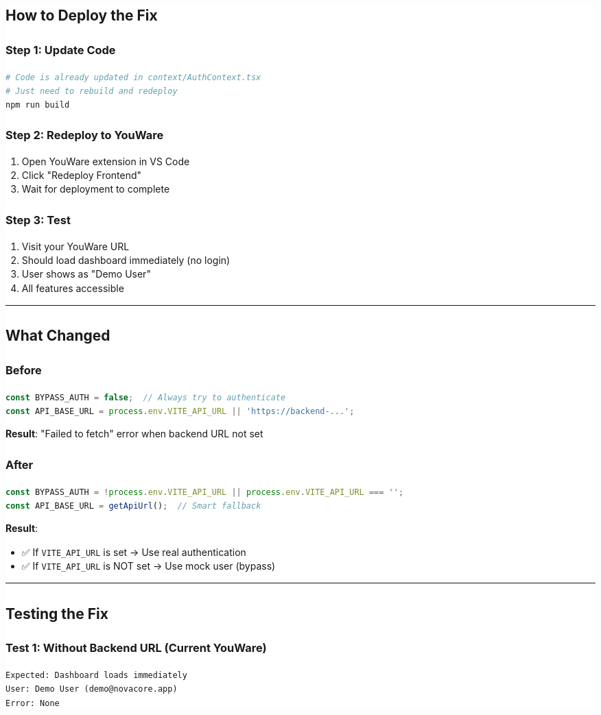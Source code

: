 
## How to Deploy the Fix

### Step 1: Update Code
```bash
# Code is already updated in context/AuthContext.tsx
# Just need to rebuild and redeploy
npm run build
```

### Step 2: Redeploy to YouWare
1. Open YouWare extension in VS Code
2. Click "Redeploy Frontend"
3. Wait for deployment to complete

### Step 3: Test
1. Visit your YouWare URL
2. Should load dashboard immediately (no login)
3. User shows as "Demo User"
4. All features accessible

---

## What Changed

### Before
```typescript
const BYPASS_AUTH = false;  // Always try to authenticate
const API_BASE_URL = process.env.VITE_API_URL || 'https://backend-...';
```

**Result**: "Failed to fetch" error when backend URL not set

### After
```typescript
const BYPASS_AUTH = !process.env.VITE_API_URL || process.env.VITE_API_URL === '';
const API_BASE_URL = getApiUrl();  // Smart fallback
```

**Result**: 
- ✅ If `VITE_API_URL` is set → Use real authentication
- ✅ If `VITE_API_URL` is NOT set → Use mock user (bypass)

---

## Testing the Fix

### Test 1: Without Backend URL (Current YouWare)
```
Expected: Dashboard loads immediately
User: Demo User (demo@novacore.app)
Error: None
```
